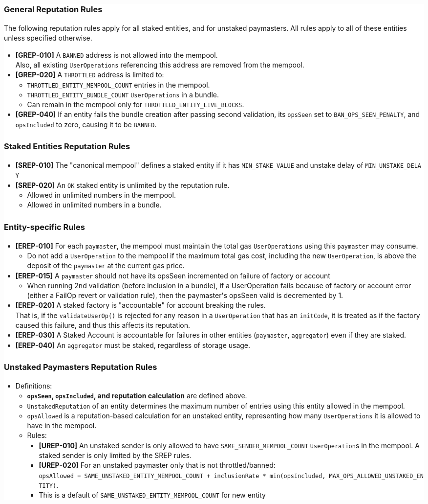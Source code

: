 ### General Reputation Rules

The following reputation rules apply for all staked entities, and for unstaked paymasters. All rules apply to all of these entities unless specified otherwise.

* **[GREP-010]** A `BANNED` address is not allowed into the mempool.\
  Also, all existing `UserOperations` referencing this address are removed from the mempool.
* **[GREP-020]** A `THROTTLED` address is limited to:
    * `THROTTLED_ENTITY_MEMPOOL_COUNT` entries in the mempool.
    * `THROTTLED_ENTITY_BUNDLE_COUNT` `UserOperations` in a bundle.
    * Can remain in the mempool only for `THROTTLED_ENTITY_LIVE_BLOCKS`.
* **[GREP-040]** If an entity fails the bundle creation after passing second validation, its `opsSeen` set to `BAN_OPS_SEEN_PENALTY`, and `opsIncluded` to zero, causing it to be `BANNED`.

### Staked Entities Reputation Rules

* **[SREP-010]** The "canonical mempool" defines a staked entity if it has `MIN_STAKE_VALUE` and unstake delay of `MIN_UNSTAKE_DELAY`
* **[SREP-020]** An `OK` staked entity is unlimited by the reputation rule.
    * Allowed in unlimited numbers in the mempool.
    * Allowed in unlimited numbers in a bundle.

### Entity-specific Rules

* **[EREP-010]** For each `paymaster`, the mempool must maintain the total gas `UserOperations` using this `paymaster` may consume.
    * Do not add a `UserOperation` to the mempool if the maximum total gas cost, including the new `UserOperation`, is above the deposit of the `paymaster` at the current gas price.
* **[EREP-015]** A `paymaster` should not have its opsSeen incremented on failure of factory or account
    * When running 2nd validation (before inclusion in a bundle), if a UserOperation fails because of factory or account error (either a FailOp revert or validation rule), then the paymaster's opsSeen valid is decremented by 1. 
* **[EREP-020]** A staked factory is "accountable" for account breaking the rules. \
  That is, if the `validateUserOp()` is rejected for any reason in a `UserOperation` that has an `initCode`, it is treated as if the factory caused this failure, and thus this affects its reputation.
* **[EREP-030]** A Staked Account is accountable for failures in other entities (`paymaster`, `aggregator`) even if they are staked.
* **[EREP-040]** An `aggregator` must be staked, regardless of storage usage.

### Unstaked Paymasters Reputation Rules

* Definitions:
    * **`opsSeen`, `opsIncluded`, and reputation calculation** are defined above.
    * `UnstakedReputation` of an entity determines the maximum number of entries using this entity allowed in the mempool.
    * `opsAllowed` is a reputation-based calculation for an unstaked entity, representing how many `UserOperations` it is allowed to have in the mempool.
  * Rules:
    * **[UREP-010]** An unstaked sender is only allowed to have `SAME_SENDER_MEMPOOL_COUNT` `UserOperation`s  in the mempool. A staked sender is only limited by the SREP rules.
    * **[UREP-020]** For an unstaked paymaster only that is not throttled/banned: \
      `opsAllowed = SAME_UNSTAKED_ENTITY_MEMPOOL_COUNT + inclusionRate * min(opsIncluded, MAX_OPS_ALLOWED_UNSTAKED_ENTITY)`.
    * This is a default of `SAME_UNSTAKED_ENTITY_MEMPOOL_COUNT` for new entity
